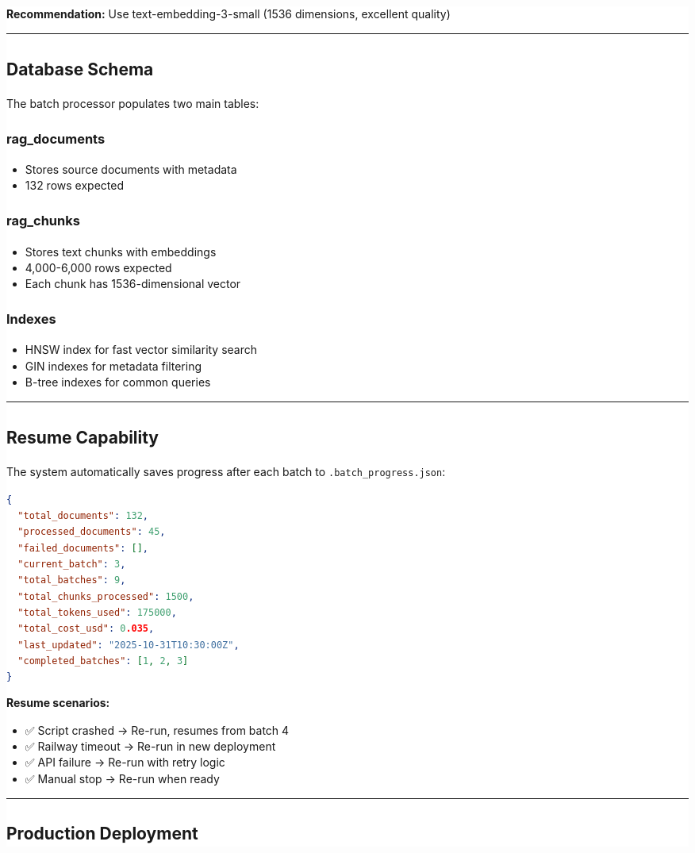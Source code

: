 **Recommendation:** Use text-embedding-3-small (1536 dimensions, excellent quality)

---

## Database Schema

The batch processor populates two main tables:

### rag_documents
- Stores source documents with metadata
- 132 rows expected

### rag_chunks
- Stores text chunks with embeddings
- 4,000-6,000 rows expected
- Each chunk has 1536-dimensional vector

### Indexes
- HNSW index for fast vector similarity search
- GIN indexes for metadata filtering
- B-tree indexes for common queries

---

## Resume Capability

The system automatically saves progress after each batch to `.batch_progress.json`:

```json
{
  "total_documents": 132,
  "processed_documents": 45,
  "failed_documents": [],
  "current_batch": 3,
  "total_batches": 9,
  "total_chunks_processed": 1500,
  "total_tokens_used": 175000,
  "total_cost_usd": 0.035,
  "last_updated": "2025-10-31T10:30:00Z",
  "completed_batches": [1, 2, 3]
}
```

**Resume scenarios:**
- ✅ Script crashed → Re-run, resumes from batch 4
- ✅ Railway timeout → Re-run in new deployment
- ✅ API failure → Re-run with retry logic
- ✅ Manual stop → Re-run when ready

---

## Production Deployment
